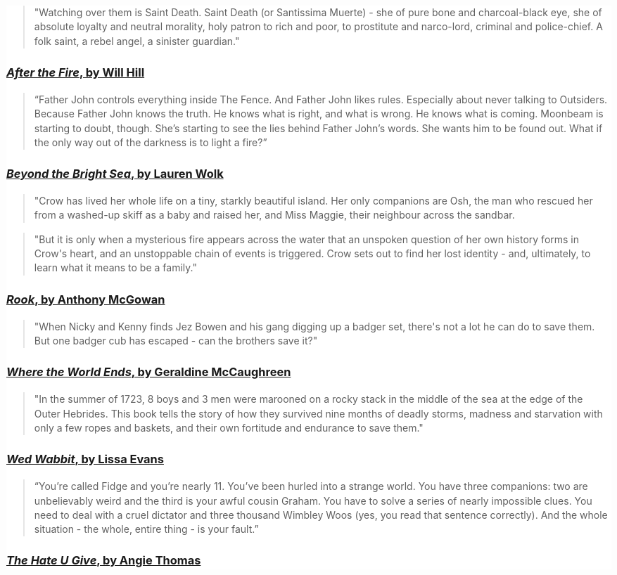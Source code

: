 > "Watching over them is Saint Death. Saint Death (or Santissima Muerte) - she of pure bone and charcoal-black eye, she of absolute loyalty and neutral morality, holy patron to rich and poor, to prostitute and narco-lord, criminal and police-chief. A folk saint, a rebel angel, a sinister guardian."

### [<cite>After the Fire</cite>, by Will Hill](https://suffolk.spydus.co.uk/cgi-bin/spydus.exe/ENQ/OPAC/BIBENQ?BRN=2154036)

> “Father John controls everything inside The Fence. And Father John likes rules. Especially about never talking to Outsiders. Because Father John knows the truth. He knows what is right, and what is wrong. He knows what is coming. Moonbeam is starting to doubt, though. She’s starting to see the lies behind Father John’s words. She wants him to be found out. What if the only way out of the darkness is to light a fire?”

### [<cite>Beyond the Bright Sea</cite>, by Lauren Wolk](https://suffolk.spydus.co.uk/cgi-bin/spydus.exe/ENQ/OPAC/BIBENQ?BRN=2137236)

> "Crow has lived her whole life on a tiny, starkly beautiful island. Her only companions are Osh, the man who rescued her from a washed-up skiff as a baby and raised her, and Miss Maggie, their neighbour across the sandbar.

> "But it is only when a mysterious fire appears across the water that an unspoken question of her own history forms in Crow's heart, and an unstoppable chain of events is triggered. Crow sets out to find her lost identity - and, ultimately, to learn what it means to be a family."

### [<cite>Rook</cite>, by Anthony McGowan](https://suffolk.spydus.co.uk/cgi-bin/spydus.exe/ENQ/OPAC/BIBENQ?BRN=2153898)

> "When Nicky and Kenny finds Jez Bowen and his gang digging up a badger set, there's not a lot he can do to save them. But one badger cub has escaped - can the brothers save it?"

### [<cite>Where the World Ends</cite>, by Geraldine McCaughreen](https://suffolk.spydus.co.uk/cgi-bin/spydus.exe/ENQ/OPAC/BIBENQ?BRN=2145750)

> "In the summer of 1723, 8 boys and 3 men were marooned on a rocky stack in the middle of the sea at the edge of the Outer Hebrides. This book tells the story of how they survived nine months of deadly storms, madness and starvation with only a few ropes and baskets, and their own fortitude and endurance to save them."

### [<cite>Wed Wabbit</cite>, by Lissa Evans](https://suffolk.spydus.co.uk/cgi-bin/spydus.exe/ENQ/OPAC/BIBENQ?BRN=2112724)

> “You’re called Fidge and you’re nearly 11. You’ve been hurled into a strange world. You have three companions: two are unbelievably weird and the third is your awful cousin Graham. You have to solve a series of nearly impossible clues. You need to deal with a cruel dictator and three thousand Wimbley Woos (yes, you read that sentence correctly). And the whole situation - the whole, entire thing - is your fault.”

### [<cite>The Hate U Give</cite>, by Angie Thomas](https://suffolk.spydus.co.uk/cgi-bin/spydus.exe/ENQ/OPAC/BIBENQ?BRN=2125292)
